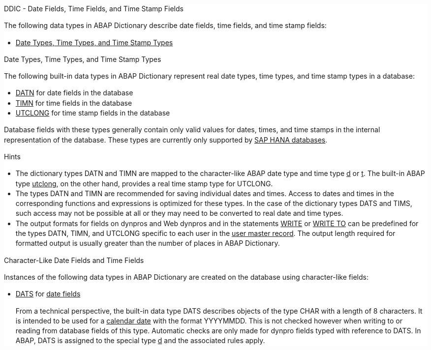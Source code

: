DDIC - Date Fields, Time Fields, and Time Stamp Fields

The following data types in ABAP Dictionary describe date fields, time fields, and time stamp fields:

-   [Date Types, Time Types, and Time Stamp Types](#abenddic-date-time-types-1-------character-like-date-fields-and-time-fields---@ITOC@@ABENDDIC_DATE_TIME_TYPES_2)

Date Types, Time Types, and Time Stamp Types   

The following built-in data types in ABAP Dictionary represent real date types, time types, and time stamp types in a database:

-   [DATN](https://help.sap.com/doc/abapdocu_757_index_htm/7.57/en-US/abenddic_builtin_types.htm) for date fields in the database
-   [TIMN](https://help.sap.com/doc/abapdocu_757_index_htm/7.57/en-US/abenddic_builtin_types.htm) for time fields in the database
-   [UTCLONG](https://help.sap.com/doc/abapdocu_757_index_htm/7.57/en-US/abenddic_builtin_types.htm) for time stamp fields in the database

Database fields with these types generally contain only valid values for dates, times, and time stamps in the internal representation of the database. These types are currently only supported by [SAP HANA databases](https://help.sap.com/doc/abapdocu_757_index_htm/7.57/en-US/abenhana_database_glosry.htm "Glossary Entry").

Hints

-   The dictionary types DATN and TIMN are mapped to the character-like ABAP date type and time type [d](https://help.sap.com/doc/abapdocu_757_index_htm/7.57/en-US/abenbuiltin_types_date_time.htm) or [t](https://help.sap.com/doc/abapdocu_757_index_htm/7.57/en-US/abenbuiltin_types_date_time.htm). The built-in ABAP type [utclong](https://help.sap.com/doc/abapdocu_757_index_htm/7.57/en-US/abenbuiltin_types_date_time.htm), on the other hand, provides a real time stamp type for UTCLONG.
-   The types DATN and TIMN are recommended for saving individual dates and times. Access to dates and times in the corresponding functions and expressions is optimized for these types. In the case of the dictionary types DATS and TIMS, such access may not be possible at all or they may need to be converted to real date and time types.
-   The output formats for fields on dynpros and Web dynpros and in the statements [WRITE](https://help.sap.com/doc/abapdocu_757_index_htm/7.57/en-US/abapwrite-.htm) or [WRITE TO](https://help.sap.com/doc/abapdocu_757_index_htm/7.57/en-US/abapwrite_to.htm) can be predefined for the types DATN, TIMN, and UTCLONG specific to each user in the [user master record](https://help.sap.com/doc/abapdocu_757_index_htm/7.57/en-US/abenuser_master_record_glosry.htm "Glossary Entry"). The output length required for formatted output is usually greater than the number of places in ABAP Dictionary.

Character-Like Date Fields and Time Fields   

Instances of the following data types in ABAP Dictionary are created on the database using character-like fields:

-   [DATS](https://help.sap.com/doc/abapdocu_757_index_htm/7.57/en-US/abenddic_builtin_types.htm) for [date fields](https://help.sap.com/doc/abapdocu_757_index_htm/7.57/en-US/abendate_field_glosry.htm "Glossary Entry")
    
    From a technical perspective, the built-in data type DATS describes objects of the type CHAR with a length of 8 characters. It is intended to be used for a [calendar date](https://help.sap.com/doc/abapdocu_757_index_htm/7.57/en-US/abencalendar_date_glosry.htm "Glossary Entry") with the format YYYYMMDD. This is not checked however when writing to or reading from database fields of this type. Automatic checks are only made for dynpro fields typed with reference to DATS. In ABAP, DATS is assigned to the special type [d](https://help.sap.com/doc/abapdocu_757_index_htm/7.57/en-US/abenbuiltin_types_date_time.htm) and the associated rules apply.
    